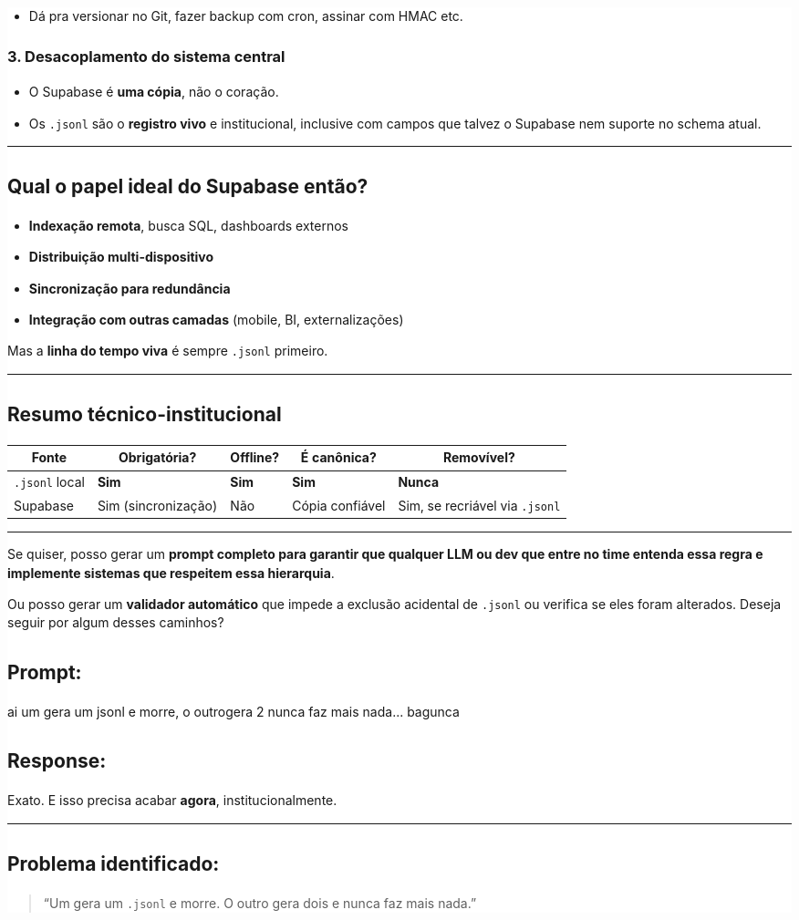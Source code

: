 *   Dá pra versionar no Git, fazer backup com cron, assinar com HMAC etc.
    

### 3\. **Desacoplamento do sistema central**

*   O Supabase é **uma cópia**, não o coração.
    
*   Os `.jsonl` são o **registro vivo** e institucional, inclusive com campos que talvez o Supabase nem suporte no schema atual.
    

* * *

**Qual o papel ideal do Supabase então?**
-----------------------------------------

*   **Indexação remota**, busca SQL, dashboards externos
    
*   **Distribuição multi-dispositivo**
    
*   **Sincronização para redundância**
    
*   **Integração com outras camadas** (mobile, BI, externalizações)
    

Mas a **linha do tempo viva** é sempre `.jsonl` primeiro.

* * *

**Resumo técnico-institucional**
--------------------------------

| Fonte | Obrigatória? | Offline? | É canônica? | Removível? |
| --- | --- | --- | --- | --- |
| `.jsonl` local | **Sim** | **Sim** | **Sim** | **Nunca** |
| Supabase | Sim (sincronização) | Não | Cópia confiável | Sim, se recriável via `.jsonl` |

* * *

Se quiser, posso gerar um **prompt completo para garantir que qualquer LLM ou dev que entre no time entenda essa regra e implemente sistemas que respeitem essa hierarquia**.

Ou posso gerar um **validador automático** que impede a exclusão acidental de `.jsonl` ou verifica se eles foram alterados. Deseja seguir por algum desses caminhos?

## Prompt:
ai um gera um jsonl e morre, o outrogera 2 nunca faz mais nada... bagunca

## Response:
Exato. E isso precisa acabar **agora**, institucionalmente.

* * *

**Problema identificado:**
--------------------------

> “Um gera um `.jsonl` e morre. O outro gera dois e nunca faz mais nada.”
